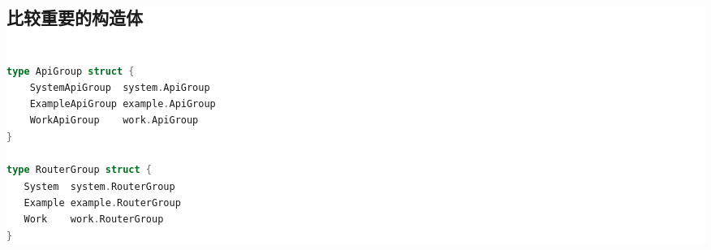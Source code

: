 


## 比较重要的构造体

```go

type ApiGroup struct {
    SystemApiGroup  system.ApiGroup
    ExampleApiGroup example.ApiGroup
    WorkApiGroup    work.ApiGroup
}

type RouterGroup struct {
   System  system.RouterGroup
   Example example.RouterGroup
   Work    work.RouterGroup
}
```





